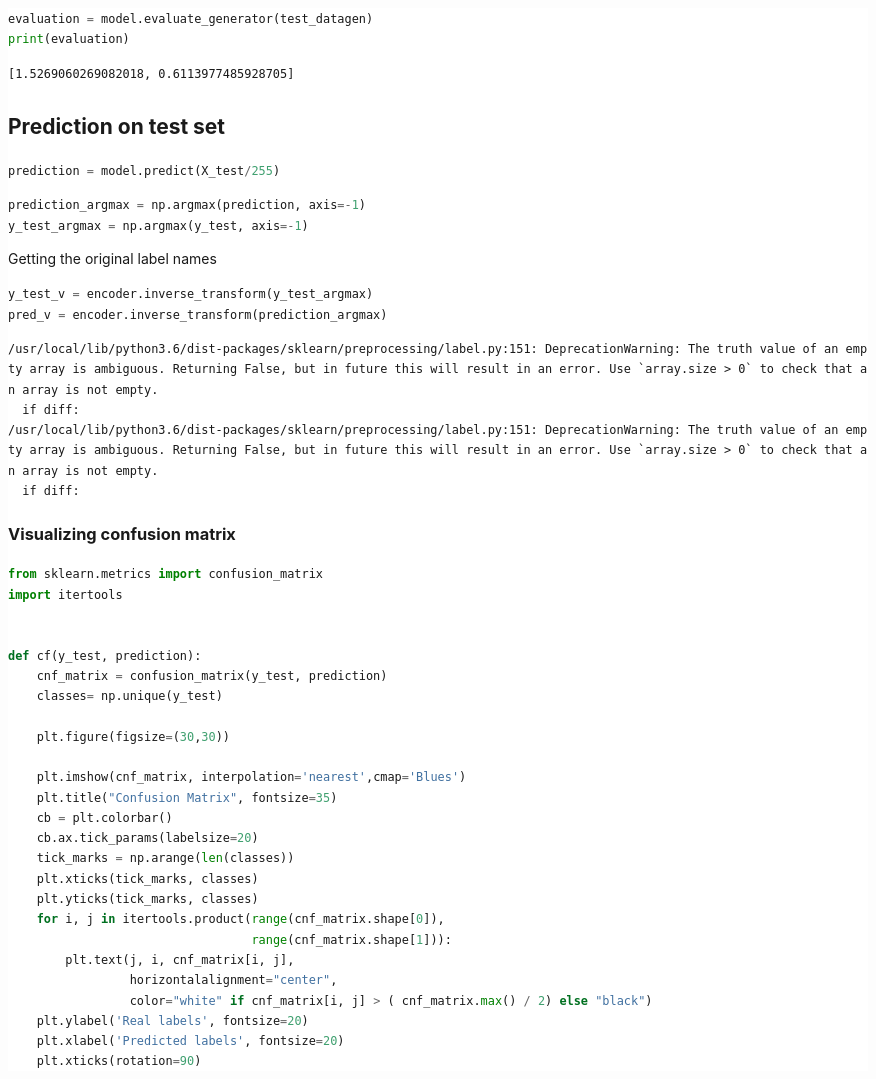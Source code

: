 
```python
evaluation = model.evaluate_generator(test_datagen)
print(evaluation)
```

    [1.5269060269082018, 0.6113977485928705]


## Prediction on test set


```python
prediction = model.predict(X_test/255)

```


```python
prediction_argmax = np.argmax(prediction, axis=-1)
y_test_argmax = np.argmax(y_test, axis=-1)
```

Getting the original label names


```python
y_test_v = encoder.inverse_transform(y_test_argmax)
pred_v = encoder.inverse_transform(prediction_argmax)
```

    /usr/local/lib/python3.6/dist-packages/sklearn/preprocessing/label.py:151: DeprecationWarning: The truth value of an empty array is ambiguous. Returning False, but in future this will result in an error. Use `array.size > 0` to check that an array is not empty.
      if diff:
    /usr/local/lib/python3.6/dist-packages/sklearn/preprocessing/label.py:151: DeprecationWarning: The truth value of an empty array is ambiguous. Returning False, but in future this will result in an error. Use `array.size > 0` to check that an array is not empty.
      if diff:


### Visualizing confusion matrix


```python
from sklearn.metrics import confusion_matrix
import itertools


def cf(y_test, prediction):
    cnf_matrix = confusion_matrix(y_test, prediction)
    classes= np.unique(y_test)

    plt.figure(figsize=(30,30))

    plt.imshow(cnf_matrix, interpolation='nearest',cmap='Blues')
    plt.title("Confusion Matrix", fontsize=35)
    cb = plt.colorbar()
    cb.ax.tick_params(labelsize=20)
    tick_marks = np.arange(len(classes))
    plt.xticks(tick_marks, classes)
    plt.yticks(tick_marks, classes)
    for i, j in itertools.product(range(cnf_matrix.shape[0]),
                                  range(cnf_matrix.shape[1])):
        plt.text(j, i, cnf_matrix[i, j],
                 horizontalalignment="center",
                 color="white" if cnf_matrix[i, j] > ( cnf_matrix.max() / 2) else "black")
    plt.ylabel('Real labels', fontsize=20)
    plt.xlabel('Predicted labels', fontsize=20)
    plt.xticks(rotation=90)

```